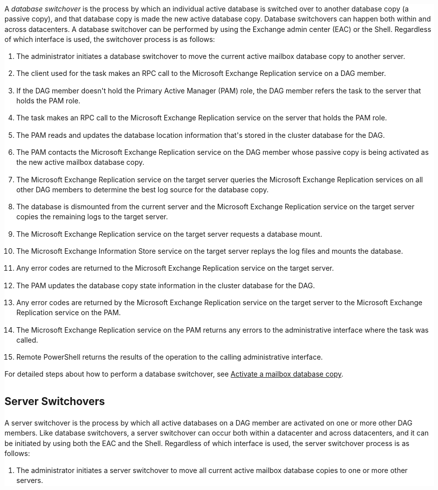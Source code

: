 A *database switchover* is the process by which an individual active database is switched over to another database copy (a passive copy), and that database copy is made the new active database copy. Database switchovers can happen both within and across datacenters. A database switchover can be performed by using the Exchange admin center (EAC) or the Shell. Regardless of which interface is used, the switchover process is as follows:

1. The administrator initiates a database switchover to move the current active mailbox database copy to another server.

2. The client used for the task makes an RPC call to the Microsoft Exchange Replication service on a DAG member.

3. If the DAG member doesn't hold the Primary Active Manager (PAM) role, the DAG member refers the task to the server that holds the PAM role.

4. The task makes an RPC call to the Microsoft Exchange Replication service on the server that holds the PAM role.

5. The PAM reads and updates the database location information that's stored in the cluster database for the DAG.

6. The PAM contacts the Microsoft Exchange Replication service on the DAG member whose passive copy is being activated as the new active mailbox database copy.

7. The Microsoft Exchange Replication service on the target server queries the Microsoft Exchange Replication services on all other DAG members to determine the best log source for the database copy.

8. The database is dismounted from the current server and the Microsoft Exchange Replication service on the target server copies the remaining logs to the target server.

9. The Microsoft Exchange Replication service on the target server requests a database mount.

10. The Microsoft Exchange Information Store service on the target server replays the log files and mounts the database.

11. Any error codes are returned to the Microsoft Exchange Replication service on the target server.

12. The PAM updates the database copy state information in the cluster database for the DAG.

13. Any error codes are returned by the Microsoft Exchange Replication service on the target server to the Microsoft Exchange Replication service on the PAM.

14. The Microsoft Exchange Replication service on the PAM returns any errors to the administrative interface where the task was called.

15. Remote PowerShell returns the results of the operation to the calling administrative interface.

For detailed steps about how to perform a database switchover, see [Activate a mailbox database copy](activate-a-mailbox-database-copy-exchange-2013-help.md).

## Server Switchovers

A server switchover is the process by which all active databases on a DAG member are activated on one or more other DAG members. Like database switchovers, a server switchover can occur both within a datacenter and across datacenters, and it can be initiated by using both the EAC and the Shell. Regardless of which interface is used, the server switchover process is as follows:

1. The administrator initiates a server switchover to move all current active mailbox database copies to one or more other servers.
